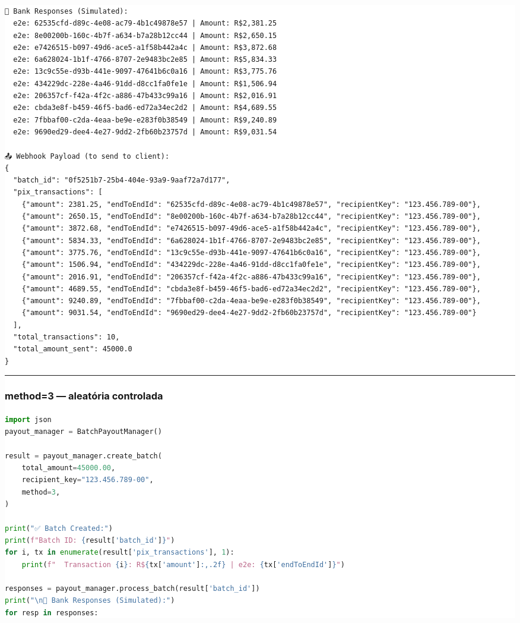 ```
📡 Bank Responses (Simulated):
  e2e: 62535cfd-d89c-4e08-ac79-4b1c49878e57 | Amount: R$2,381.25
  e2e: 8e00200b-160c-4b7f-a634-b7a28b12cc44 | Amount: R$2,650.15
  e2e: e7426515-b097-49d6-ace5-a1f58b442a4c | Amount: R$3,872.68
  e2e: 6a628024-1b1f-4766-8707-2e9483bc2e85 | Amount: R$5,834.33
  e2e: 13c9c55e-d93b-441e-9097-47641b6c0a16 | Amount: R$3,775.76
  e2e: 434229dc-228e-4a46-91dd-d8cc1fa0fe1e | Amount: R$1,506.94
  e2e: 206357cf-f42a-4f2c-a886-47b433c99a16 | Amount: R$2,016.91
  e2e: cbda3e8f-b459-46f5-bad6-ed72a34ec2d2 | Amount: R$4,689.55
  e2e: 7fbbaf00-c2da-4eaa-be9e-e283f0b38549 | Amount: R$9,240.89
  e2e: 9690ed29-dee4-4e27-9dd2-2fb60b23757d | Amount: R$9,031.54

📤 Webhook Payload (to send to client):
{
  "batch_id": "0f5251b7-25b4-404e-93a9-9aaf72a7d177",
  "pix_transactions": [
    {"amount": 2381.25, "endToEndId": "62535cfd-d89c-4e08-ac79-4b1c49878e57", "recipientKey": "123.456.789-00"},
    {"amount": 2650.15, "endToEndId": "8e00200b-160c-4b7f-a634-b7a28b12cc44", "recipientKey": "123.456.789-00"},
    {"amount": 3872.68, "endToEndId": "e7426515-b097-49d6-ace5-a1f58b442a4c", "recipientKey": "123.456.789-00"},
    {"amount": 5834.33, "endToEndId": "6a628024-1b1f-4766-8707-2e9483bc2e85", "recipientKey": "123.456.789-00"},
    {"amount": 3775.76, "endToEndId": "13c9c55e-d93b-441e-9097-47641b6c0a16", "recipientKey": "123.456.789-00"},
    {"amount": 1506.94, "endToEndId": "434229dc-228e-4a46-91dd-d8cc1fa0fe1e", "recipientKey": "123.456.789-00"},
    {"amount": 2016.91, "endToEndId": "206357cf-f42a-4f2c-a886-47b433c99a16", "recipientKey": "123.456.789-00"},
    {"amount": 4689.55, "endToEndId": "cbda3e8f-b459-46f5-bad6-ed72a34ec2d2", "recipientKey": "123.456.789-00"},
    {"amount": 9240.89, "endToEndId": "7fbbaf00-c2da-4eaa-be9e-e283f0b38549", "recipientKey": "123.456.789-00"},
    {"amount": 9031.54, "endToEndId": "9690ed29-dee4-4e27-9dd2-2fb60b23757d", "recipientKey": "123.456.789-00"}
  ],
  "total_transactions": 10,
  "total_amount_sent": 45000.0
}
```

---

### **method=3 — aleatória controlada**

```python
import json
payout_manager = BatchPayoutManager()

result = payout_manager.create_batch(
    total_amount=45000.00,
    recipient_key="123.456.789-00",
    method=3,
)

print("✅ Batch Created:")
print(f"Batch ID: {result['batch_id']}")
for i, tx in enumerate(result['pix_transactions'], 1):
    print(f"  Transaction {i}: R${tx['amount']:,.2f} | e2e: {tx['endToEndId']}")

responses = payout_manager.process_batch(result['batch_id'])
print("\n📡 Bank Responses (Simulated):")
for resp in responses:
```